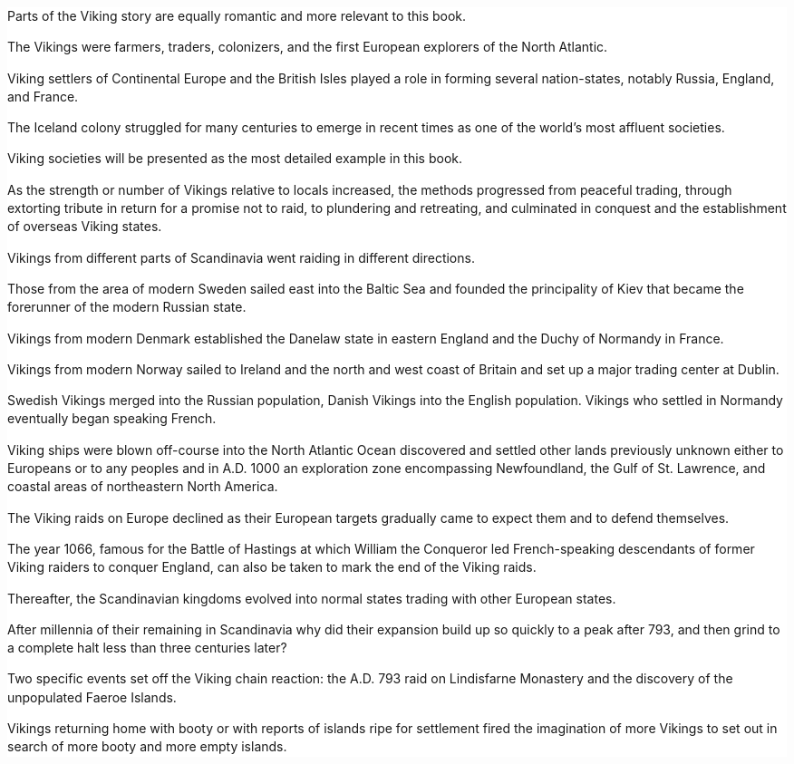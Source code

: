 Parts of the Viking story are equally romantic and more relevant to this book.

The Vikings were farmers, traders, colonizers, and the first European explorers
of the North Atlantic.

Viking settlers of Continental Europe and the British Isles played a role in
forming several nation-states, notably Russia, England, and France.

The Iceland colony struggled for many centuries to emerge in recent times as one
of the world’s most affluent societies.

Viking societies will be presented as the most detailed example in this book.

As the strength or number of Vikings relative to locals increased, the methods
progressed from peaceful trading, through extorting tribute in return for a
promise not to raid, to plundering and retreating, and culminated in conquest
and the establishment of overseas Viking states.

Vikings from different parts of Scandinavia went raiding in different
directions.

Those from the area of modern Sweden sailed east into the Baltic Sea and founded
the principality of Kiev that became the forerunner of the modern Russian state.

Vikings from modern Denmark established the Danelaw state in eastern England and
the Duchy of Normandy in France.

Vikings from modern Norway sailed to Ireland and the north and west coast of
Britain and set up a major trading center at Dublin.

Swedish Vikings merged into the Russian population, Danish Vikings into the
English population. Vikings who settled in Normandy eventually began speaking
French.

Viking ships were blown off-course into the North Atlantic Ocean discovered and
settled other lands previously unknown either to Europeans or to any peoples and
in A.D. 1000 an exploration zone encompassing Newfoundland, the Gulf of St.
Lawrence, and coastal areas of northeastern North America.

The Viking raids on Europe declined as their European targets gradually came to
expect them and to defend themselves.

The year 1066, famous for the Battle of Hastings at which William the Conqueror
led French-speaking descendants of former Viking raiders to conquer England, can
also be taken to mark the end of the Viking raids.

Thereafter, the Scandinavian kingdoms evolved into normal states trading with
other European states.

After millennia of their remaining in Scandinavia why did their expansion build
up so quickly to a peak after 793, and then grind to a complete halt less than
three centuries later?

Two specific events set off the Viking chain reaction: the A.D. 793 raid on
Lindisfarne Monastery and the discovery of the unpopulated Faeroe Islands.

Vikings returning home with booty or with reports of islands ripe for settlement
fired the imagination of more Vikings to set out in search of more booty and
more empty islands.
